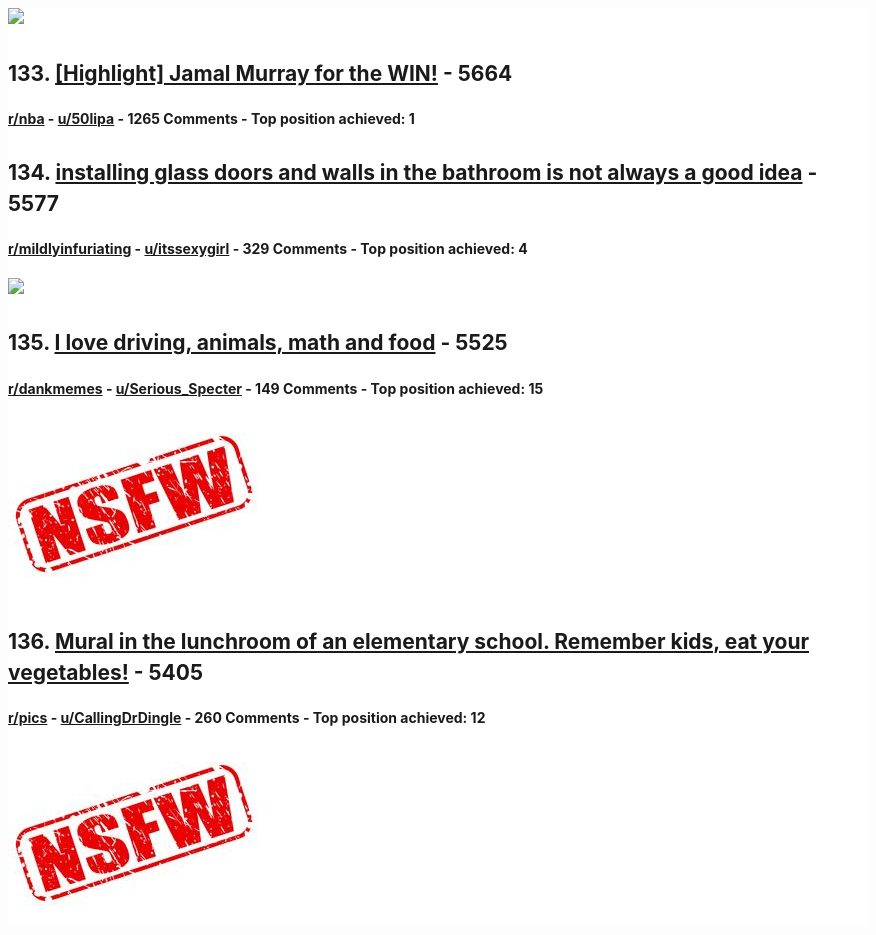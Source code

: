 <a href="https://v.redd.it/u5s6c919z3wc1"><img src="https://external-preview.redd.it/ZjFhOWlpcTh6M3djMXu9iXhph9f9VWsDX3etsPDbFOCcZ44vLoskObZT9jLQ.png?width=140&amp;height=136&amp;crop=140:136,smart&amp;format=jpg&amp;v=enabled&amp;lthumb=true&amp;s=9436eb0afb5bc0b99e1bb13e528a5c2696831b45"></img></a>

## 133. [[Highlight] Jamal Murray for the WIN!](http://reddit.com/r/nba/comments/1cavtcn/highlight_jamal_murray_for_the_win/) - 5664
#### [r/nba](http://reddit.com/r/nba) - [u/50lipa](http://reddit.com/u/50lipa) - 1265 Comments - Top position achieved: 1

## 134. [installing glass doors and walls in the bathroom is not always a good idea](http://reddit.com/r/mildlyinfuriating/comments/1cao70q/installing_glass_doors_and_walls_in_the_bathroom/) - 5577
#### [r/mildlyinfuriating](http://reddit.com/r/mildlyinfuriating) - [u/itssexygirl](http://reddit.com/u/itssexygirl) - 329 Comments - Top position achieved: 4

<a href="https://i.redd.it/sjs4msxix3wc1.jpeg"><img src="https://b.thumbs.redditmedia.com/RJHRJ-Rhlm924H4cAUTGBwI2PZtBB48nm9hKnqcc5co.jpg"></img></a>

## 135. [I love driving, animals, math and food](http://reddit.com/r/dankmemes/comments/1ca2upg/i_love_driving_animals_math_and_food/) - 5525
#### [r/dankmemes](http://reddit.com/r/dankmemes) - [u/Serious_Specter](http://reddit.com/u/Serious_Specter) - 149 Comments - Top position achieved: 15

<a href="https://i.redd.it/eiorvfdlvyvc1.jpeg"><img src="https://github.com/mgerb/top-of-reddit/raw/master/nsfw.jpg"></img></a>

## 136. [Mural in the lunchroom of an elementary school. Remember kids, eat your vegetables!](http://reddit.com/r/pics/comments/1car6ec/mural_in_the_lunchroom_of_an_elementary_school/) - 5405
#### [r/pics](http://reddit.com/r/pics) - [u/CallingDrDingle](http://reddit.com/u/CallingDrDingle) - 260 Comments - Top position achieved: 12

<a href="https://i.redd.it/desz13qbl4wc1.jpeg"><img src="https://github.com/mgerb/top-of-reddit/raw/master/nsfw.jpg"></img></a>
